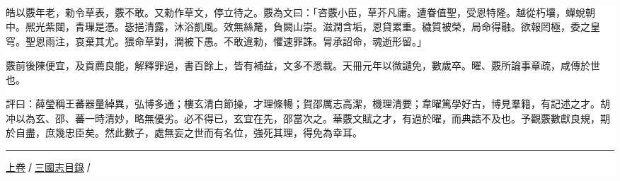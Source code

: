 皓以覈年老，勑令草表，覈不敢。又勑作草文，停立待之。覈為文曰：「咨覈小臣，草芥凡庸。遭眷值聖，受恩特隆。越從朽壤，蟬蛻朝中。熈光紫闥，青璅是憑。毖挹清露，沐浴凱風。效無絲氂，負闕山崇。滋潤含垢，恩貸累重。穢質被榮，局命得融。欲報罔極，委之皇穹。聖恩雨注，哀棄其尤。猥命草對，潤被下愚。不敢違勑，懼速罪誅。冐承詔命，魂逝形留。」

覈前後陳便宜，及貢薦良能，解釋罪過，書百餘上，皆有補益，文多不悉載。天冊元年以微譴免，數歲卒。曜、覈所論事章疏，咸傳於世也。

評曰：薛瑩稱王蕃器量綽異，弘博多通；樓玄清白節操，才理條暢；賀邵厲志高潔，機理清要；韋曜篤學好古，博見羣籍，有記述之才。胡冲以為玄、邵、蕃一時清妙，略無優劣。必不得已，玄宜在先，邵當次之。華覈文賦之才，有過於曜，而典誥不及也。予觀覈數獻良規，期於自盡，庶幾忠臣矣。然此數子，處無妄之世而有名位，強死其理，得免為幸耳。

* * *

[上卷](064.md) / [三國志目錄](a04.md) /			  

    